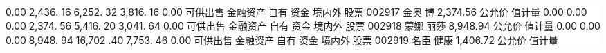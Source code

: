 0.00
2,436.
16
6,252.
32
3,816.
16
0.00
可供出售
金融资产
自有
资金
境内外
股票
002917
金奥
博
2,374.56
公允价
值计量
0.00
0.00
0.00
2,374.
56
5,416.
20
3,041.
64
0.00
可供出售
金融资产
自有
资金
境内外
股票
002918
蒙娜
丽莎
8,948.94
公允价
值计量
0.00
0.00
0.00
8,948.
94
16,702
.40
7,753.
46
0.00
可供出售
金融资产
自有
资金
境内外
股票
002919
名臣
健康
1,406.72
公允价
值计量